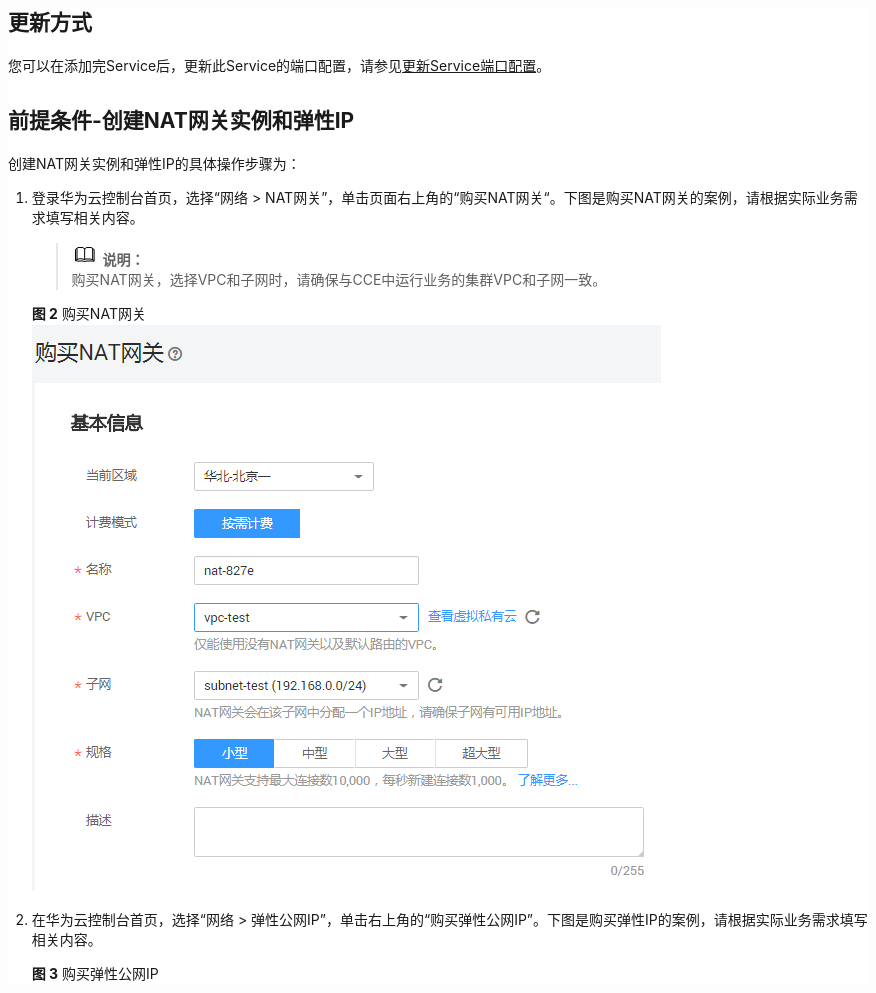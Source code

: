 
## 更新方式<a name="section1377882410819"></a>

您可以在添加完Service后，更新此Service的端口配置，请参见[更新Service端口配置](#section1465316915912)。

## 前提条件-创建NAT网关实例和弹性IP<a name="section33871214153614"></a>

创建NAT网关实例和弹性IP的具体操作步骤为：

1.  登录华为云控制台首页，选择“网络 \> NAT网关”，单击页面右上角的“购买NAT网关“。下图是购买NAT网关的案例，请根据实际业务需求填写相关内容。

    >![](public_sys-resources/icon-note.gif) **说明：**   
    >购买NAT网关，选择VPC和子网时，请确保与CCE中运行业务的集群VPC和子网一致。  

    **图 2**  购买NAT网关<a name="fig65141147164317"></a>  
    ![](figures/购买NAT网关.png "购买NAT网关")

2.  在华为云控制台首页，选择“网络 \> 弹性公网IP”，单击右上角的“购买弹性公网IP”。下图是购买弹性IP的案例，请根据实际业务需求填写相关内容。

    **图 3**  购买弹性公网IP<a name="fig1665717534483"></a>  